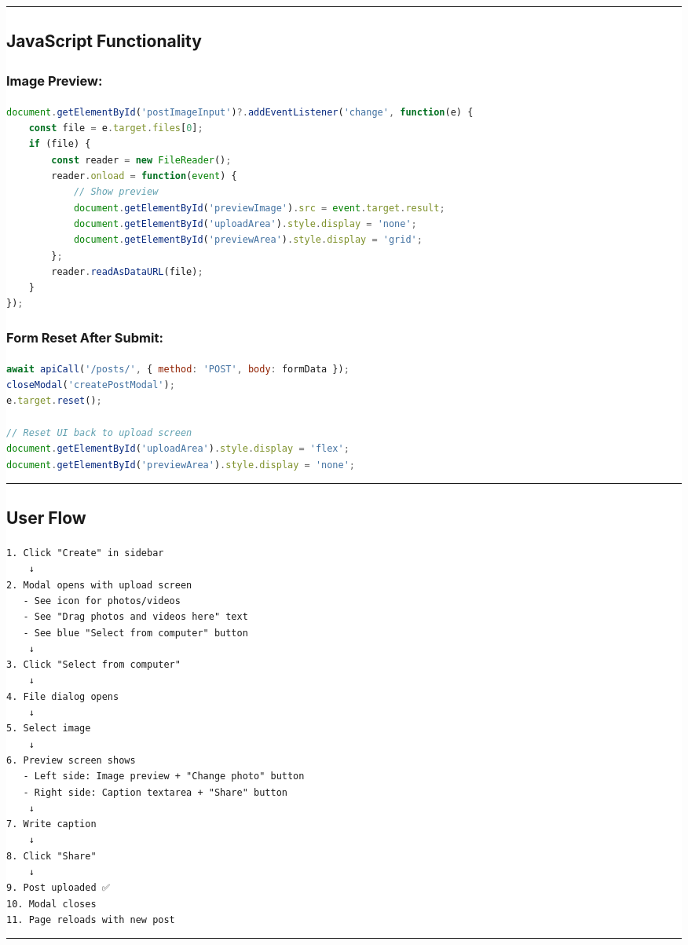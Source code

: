 
---

## JavaScript Functionality

### Image Preview:
```javascript
document.getElementById('postImageInput')?.addEventListener('change', function(e) {
    const file = e.target.files[0];
    if (file) {
        const reader = new FileReader();
        reader.onload = function(event) {
            // Show preview
            document.getElementById('previewImage').src = event.target.result;
            document.getElementById('uploadArea').style.display = 'none';
            document.getElementById('previewArea').style.display = 'grid';
        };
        reader.readAsDataURL(file);
    }
});
```

### Form Reset After Submit:
```javascript
await apiCall('/posts/', { method: 'POST', body: formData });
closeModal('createPostModal');
e.target.reset();

// Reset UI back to upload screen
document.getElementById('uploadArea').style.display = 'flex';
document.getElementById('previewArea').style.display = 'none';
```

---

## User Flow

```
1. Click "Create" in sidebar
    ↓
2. Modal opens with upload screen
   - See icon for photos/videos
   - See "Drag photos and videos here" text
   - See blue "Select from computer" button
    ↓
3. Click "Select from computer"
    ↓
4. File dialog opens
    ↓
5. Select image
    ↓
6. Preview screen shows
   - Left side: Image preview + "Change photo" button
   - Right side: Caption textarea + "Share" button
    ↓
7. Write caption
    ↓
8. Click "Share"
    ↓
9. Post uploaded ✅
10. Modal closes
11. Page reloads with new post
```

---